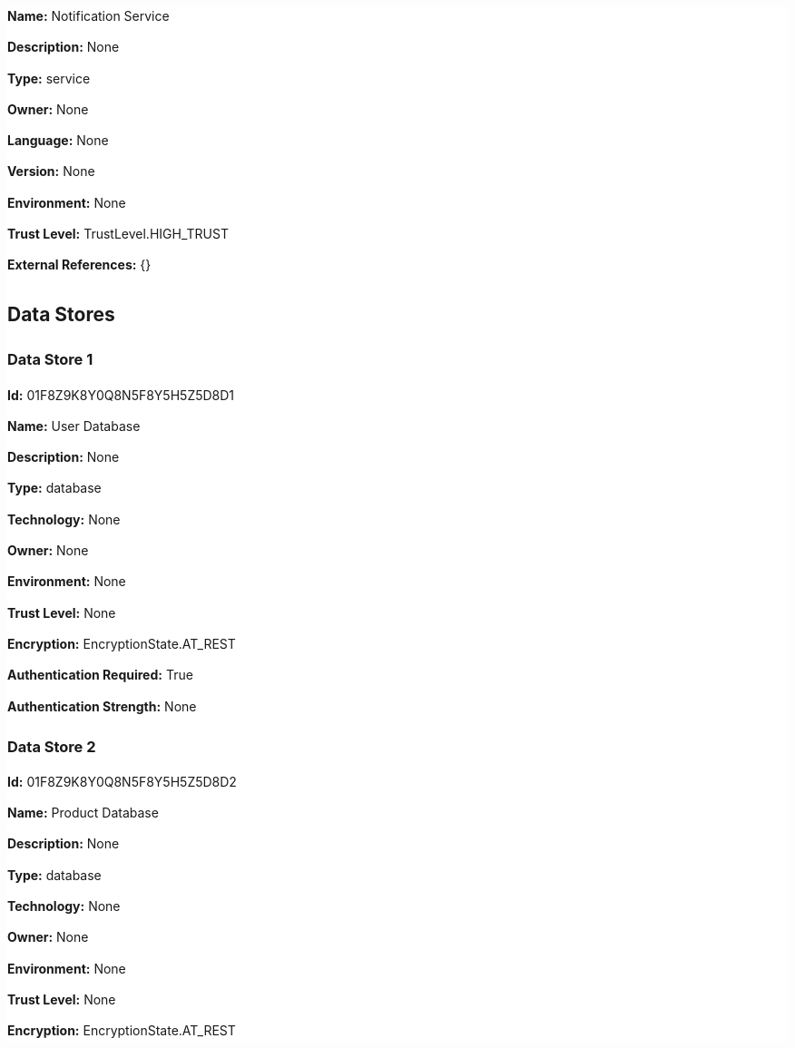 **Name:** Notification Service

**Description:** None

**Type:** service

**Owner:** None

**Language:** None

**Version:** None

**Environment:** None

**Trust Level:** TrustLevel.HIGH_TRUST

**External References:** {}

## Data Stores

### Data Store 1

**Id:** 01F8Z9K8Y0Q8N5F8Y5H5Z5D8D1

**Name:** User Database

**Description:** None

**Type:** database

**Technology:** None

**Owner:** None

**Environment:** None

**Trust Level:** None

**Encryption:** EncryptionState.AT_REST

**Authentication Required:** True

**Authentication Strength:** None

### Data Store 2

**Id:** 01F8Z9K8Y0Q8N5F8Y5H5Z5D8D2

**Name:** Product Database

**Description:** None

**Type:** database

**Technology:** None

**Owner:** None

**Environment:** None

**Trust Level:** None

**Encryption:** EncryptionState.AT_REST
